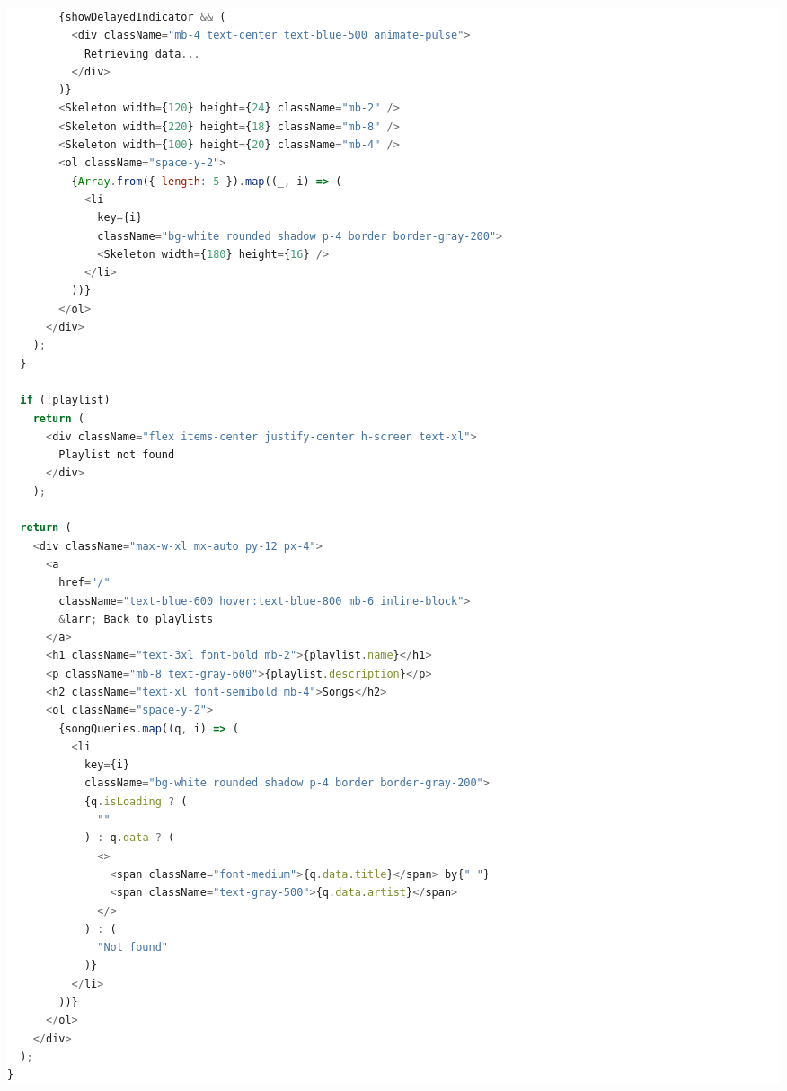 ```js
        {showDelayedIndicator && (
          <div className="mb-4 text-center text-blue-500 animate-pulse">
            Retrieving data...
          </div>
        )}
        <Skeleton width={120} height={24} className="mb-2" />
        <Skeleton width={220} height={18} className="mb-8" />
        <Skeleton width={100} height={20} className="mb-4" />
        <ol className="space-y-2">
          {Array.from({ length: 5 }).map((_, i) => (
            <li
              key={i}
              className="bg-white rounded shadow p-4 border border-gray-200">
              <Skeleton width={180} height={16} />
            </li>
          ))}
        </ol>
      </div>
    );
  }

  if (!playlist)
    return (
      <div className="flex items-center justify-center h-screen text-xl">
        Playlist not found
      </div>
    );

  return (
    <div className="max-w-xl mx-auto py-12 px-4">
      <a
        href="/"
        className="text-blue-600 hover:text-blue-800 mb-6 inline-block">
        &larr; Back to playlists
      </a>
      <h1 className="text-3xl font-bold mb-2">{playlist.name}</h1>
      <p className="mb-8 text-gray-600">{playlist.description}</p>
      <h2 className="text-xl font-semibold mb-4">Songs</h2>
      <ol className="space-y-2">
        {songQueries.map((q, i) => (
          <li
            key={i}
            className="bg-white rounded shadow p-4 border border-gray-200">
            {q.isLoading ? (
              ""
            ) : q.data ? (
              <>
                <span className="font-medium">{q.data.title}</span> by{" "}
                <span className="text-gray-500">{q.data.artist}</span>
              </>
            ) : (
              "Not found"
            )}
          </li>
        ))}
      </ol>
    </div>
  );
}
```
